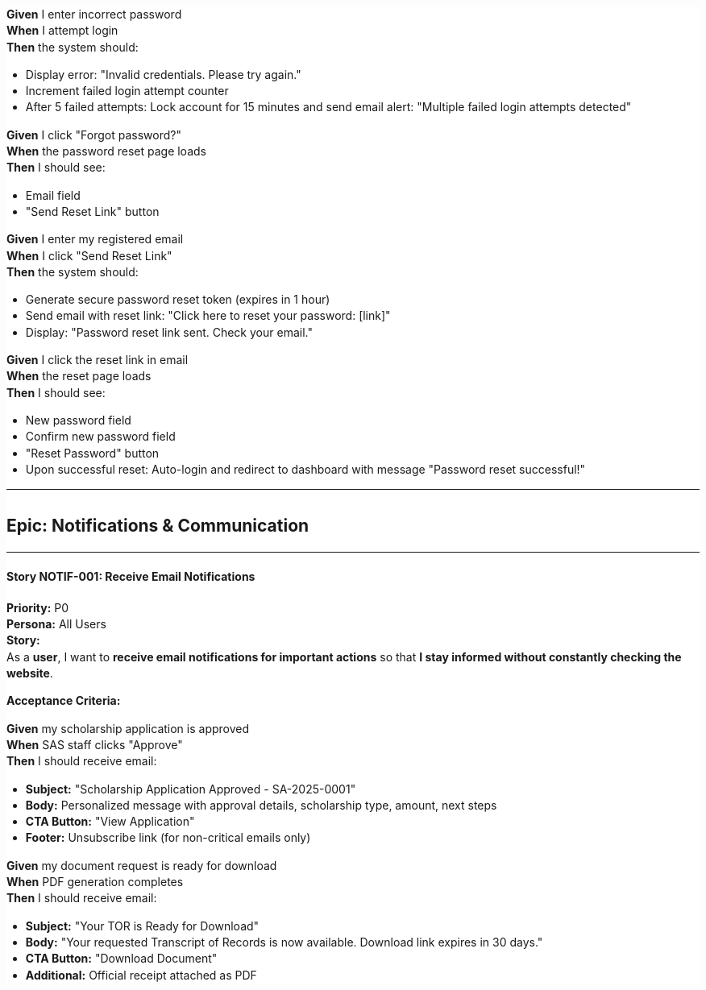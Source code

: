 **Given** I enter incorrect password  
**When** I attempt login  
**Then** the system should:
- Display error: "Invalid credentials. Please try again."
- Increment failed login attempt counter
- After 5 failed attempts: Lock account for 15 minutes and send email alert: "Multiple failed login attempts detected"

**Given** I click "Forgot password?"  
**When** the password reset page loads  
**Then** I should see:
- Email field
- "Send Reset Link" button

**Given** I enter my registered email  
**When** I click "Send Reset Link"  
**Then** the system should:
- Generate secure password reset token (expires in 1 hour)
- Send email with reset link: "Click here to reset your password: [link]"
- Display: "Password reset link sent. Check your email."

**Given** I click the reset link in email  
**When** the reset page loads  
**Then** I should see:
- New password field
- Confirm new password field
- "Reset Password" button
- Upon successful reset: Auto-login and redirect to dashboard with message "Password reset successful!"

---

## Epic: Notifications & Communication

---

#### Story NOTIF-001: Receive Email Notifications
**Priority:** P0  
**Persona:** All Users  
**Story:**  
As a **user**, I want to **receive email notifications for important actions** so that **I stay informed without constantly checking the website**.

**Acceptance Criteria:**

**Given** my scholarship application is approved  
**When** SAS staff clicks "Approve"  
**Then** I should receive email:
- **Subject:** "Scholarship Application Approved - SA-2025-0001"
- **Body:** Personalized message with approval details, scholarship type, amount, next steps
- **CTA Button:** "View Application"
- **Footer:** Unsubscribe link (for non-critical emails only)

**Given** my document request is ready for download  
**When** PDF generation completes  
**Then** I should receive email:
- **Subject:** "Your TOR is Ready for Download"
- **Body:** "Your requested Transcript of Records is now available. Download link expires in 30 days."
- **CTA Button:** "Download Document"
- **Additional:** Official receipt attached as PDF
